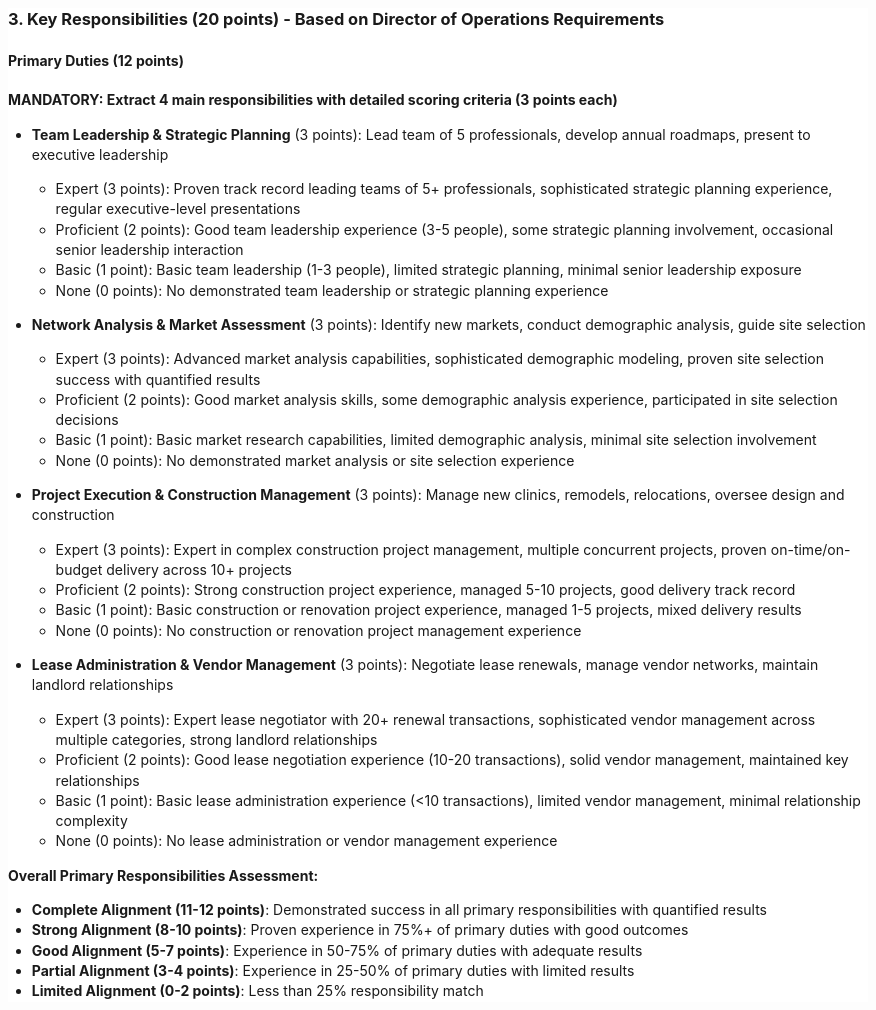 ### 3. Key Responsibilities (20 points) - Based on Director of Operations Requirements

#### Primary Duties (12 points)
**MANDATORY: Extract 4 main responsibilities with detailed scoring criteria (3 points each)**

- **Team Leadership & Strategic Planning** (3 points): Lead team of 5 professionals, develop annual roadmaps, present to executive leadership
  - Expert (3 points): Proven track record leading teams of 5+ professionals, sophisticated strategic planning experience, regular executive-level presentations
  - Proficient (2 points): Good team leadership experience (3-5 people), some strategic planning involvement, occasional senior leadership interaction
  - Basic (1 point): Basic team leadership (1-3 people), limited strategic planning, minimal senior leadership exposure
  - None (0 points): No demonstrated team leadership or strategic planning experience

- **Network Analysis & Market Assessment** (3 points): Identify new markets, conduct demographic analysis, guide site selection
  - Expert (3 points): Advanced market analysis capabilities, sophisticated demographic modeling, proven site selection success with quantified results
  - Proficient (2 points): Good market analysis skills, some demographic analysis experience, participated in site selection decisions
  - Basic (1 point): Basic market research capabilities, limited demographic analysis, minimal site selection involvement
  - None (0 points): No demonstrated market analysis or site selection experience

- **Project Execution & Construction Management** (3 points): Manage new clinics, remodels, relocations, oversee design and construction
  - Expert (3 points): Expert in complex construction project management, multiple concurrent projects, proven on-time/on-budget delivery across 10+ projects
  - Proficient (2 points): Strong construction project experience, managed 5-10 projects, good delivery track record
  - Basic (1 point): Basic construction or renovation project experience, managed 1-5 projects, mixed delivery results
  - None (0 points): No construction or renovation project management experience

- **Lease Administration & Vendor Management** (3 points): Negotiate lease renewals, manage vendor networks, maintain landlord relationships
  - Expert (3 points): Expert lease negotiator with 20+ renewal transactions, sophisticated vendor management across multiple categories, strong landlord relationships
  - Proficient (2 points): Good lease negotiation experience (10-20 transactions), solid vendor management, maintained key relationships
  - Basic (1 point): Basic lease administration experience (<10 transactions), limited vendor management, minimal relationship complexity
  - None (0 points): No lease administration or vendor management experience

**Overall Primary Responsibilities Assessment:**
- **Complete Alignment (11-12 points)**: Demonstrated success in all primary responsibilities with quantified results
- **Strong Alignment (8-10 points)**: Proven experience in 75%+ of primary duties with good outcomes
- **Good Alignment (5-7 points)**: Experience in 50-75% of primary duties with adequate results
- **Partial Alignment (3-4 points)**: Experience in 25-50% of primary duties with limited results
- **Limited Alignment (0-2 points)**: Less than 25% responsibility match
